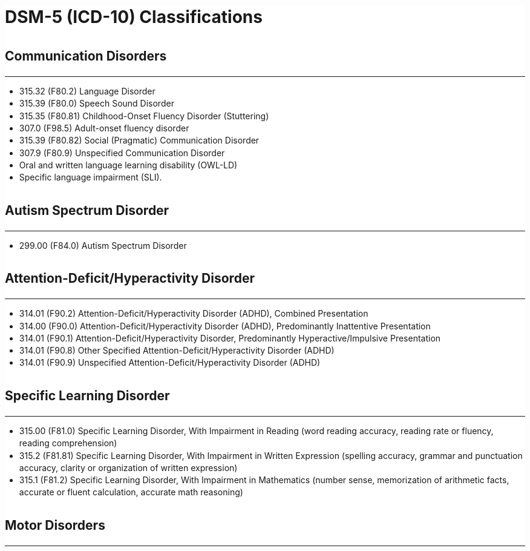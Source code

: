 # DSM-5 (ICD-10) Classifications

## Communication Disorders

---

- 315.32 (F80.2) Language Disorder
- 315.39 (F80.0) Speech Sound Disorder
- 315.35 (F80.81) Childhood-Onset Fluency Disorder (Stuttering)
- 307.0 (F98.5) Adult-onset fluency disorder
- 315.39 (F80.82) Social (Pragmatic) Communication Disorder
- 307.9 (F80.9) Unspecified Communication Disorder
- Oral and written language learning disability (OWL-LD)
- Specific language impairment (SLI).

## Autism Spectrum Disorder

---

- 299.00 (F84.0) Autism Spectrum Disorder

## Attention-Deficit/Hyperactivity Disorder

---

- 314.01 (F90.2) Attention-Deficit/Hyperactivity Disorder (ADHD), Combined
  Presentation
- 314.00 (F90.0) Attention-Deficit/Hyperactivity Disorder (ADHD), Predominantly
  Inattentive Presentation
- 314.01 (F90.1) Attention-Deficit/Hyperactivity Disorder, Predominantly
  Hyperactive/Impulsive Presentation
- 314.01 (F90.8) Other Specified Attention-Deficit/Hyperactivity Disorder (ADHD)
- 314.01 (F90.9) Unspecified Attention-Deficit/Hyperactivity Disorder (ADHD)

## Specific Learning Disorder

---

- 315.00 (F81.0) Specific Learning Disorder, With Impairment in Reading (word
  reading accuracy, reading rate or fluency, reading comprehension)
- 315.2 (F81.81) Specific Learning Disorder, With Impairment in Written
  Expression (spelling accuracy, grammar and punctuation accuracy, clarity or
  organization of written expression)
- 315.1 (F81.2) Specific Learning Disorder, With Impairment in Mathematics
  (number sense, memorization of arithmetic facts, accurate or fluent
  calculation, accurate math reasoning)

## Motor Disorders

---